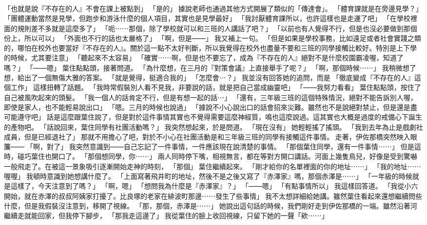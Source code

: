 「也就是說『不存在的人』不會在課上被點到」
「是的」
據說老師也通過其他方式開展了類似的「傳達會」。
「體育課就是在旁邊見學？」
「團體運動當然是見學，但跑步和游泳什麼的個人項目，其實也是見學最好」
「我討厭體育課所以，也許這樣也是走運了吧」
「在學校裡面的規則差不多就是這麼多了」
「呃⋯⋯那個，除了學校就可以和三班的人講話了吧？」
「以前也有人覺得不行，但是也沒必要做到那個份上，所以可以」
「外面也不行的話也太嚴格了」
「啊，但是——」
我又補上一句。
「但是如果是學校事務，比如遠足或者社會實踐之類的，哪怕在校外也要當好『不存在的人』。關於這一點不太好判斷，所以我覺得在校外也盡量不要和三班的同學接觸比較好。特別是上下學的時候，尤其要注意」
「聽起來不太容易」
「確實⋯⋯啊，但是也不要忘了，成為『不存在的人』絕對不是什麼校園霸凌喔，知道了嗎？」
「——嗯」
葉住點點頭，接著問道。
「為什麼想，在三月的『對策會議』上直接舉手了呢？」
「啊，那個時候⋯⋯」
我稍微想了想，給出了一個無傷大雅的答案。
「就是覺得，挺適合我的」
「怎麼會⋯？」
我並沒有回答她的追問，而是
「徹底變成『不存在的人』這個工作」
這樣扭轉了話題。
「我時常假裝別人看不見我，非要說的話，就是把自己當成幽靈吧」
「——我努力看看」
葉住點點頭，按住了自己被風吹起來的頭髮。
「我一個人的話肯定不行，但是有想一起的話⋯」
「還有，三年級三班的這個特殊情況，絕對不能告訴別人喔，即使是家人，也不能輕易說出口」
「嗯。三月的時候也說過」
「據說不小心說出口的話會招來災難。雖然也不是說絕對禁止，但是還是盡可能遵守吧」
話是這麼跟葉住說了，但是對於這件事情其實也不覺得需要這麼神經質，鳴也這麼說過。這其實也大概是過度的戒備心下誕生的產物吧。
「話說回來，葉住同學有社團活動嗎？」
我突然想起來，於是問道。
「現在沒有」
她輕輕搖了搖頭。
「我到去年為止是戲劇社成員，但是已經退社了」
那就不用擔心了吧，對於不小心在社團活動是和三年級三班的同學有接觸這件事情。
走著，伊佐那橋突然映入眼簾——
「啊，對了」
我突然意識到——自己忘記了一件事情，一件應該現在說清楚的事情。
「那個葉住同學，還有一件事情⋯⋯」
但是這時，碰巧葉住也開口了。
「那個想同學，你⋯⋯」
兩人同時停下嘴，相視無言，都在等對方開口講話。河面上幾隻鳥兒，好像是受到驚嚇一般飛走了。在被這一景象吸引逐漸開始走神的時刻，
「那個」
葉住繼續起來。
「剛才給你的名單裡面的你的地址⋯⋯」
「我的地址⋯⋯喔喔」
我頓時意識到她想講什麼了。
「上面寫著飛井町的地址，然後不是之後又寫了『赤澤家』嗎，那個赤澤是⋯⋯」
「一年級的時候就是這樣了，今天注意到了嗎？」
「啊，嗯」
「想問我為什麼是『赤澤家』？」
「——嗯」
「有點事情所以」
我這樣回答道。
「我從小六開始，就在赤澤的叔叔阿姨家打擾了。比良塚的老家在緋波町那邊⋯⋯發生了些事情」
我不太想詳細給她講。雖然葉住看起來還想繼續問些什麼，但是我假裝沒注意到，移開了視線。
「那，那個，赤澤是⋯⋯」
她說出這句話的時候，我們剛好走到伊佐那橋的一端。雖然沿著河繼續走就能回家，但我停下腳步，
「那我走這邊了」
我從葉住的臉上收回視線，只留下她的一聲「欸⋯⋯」